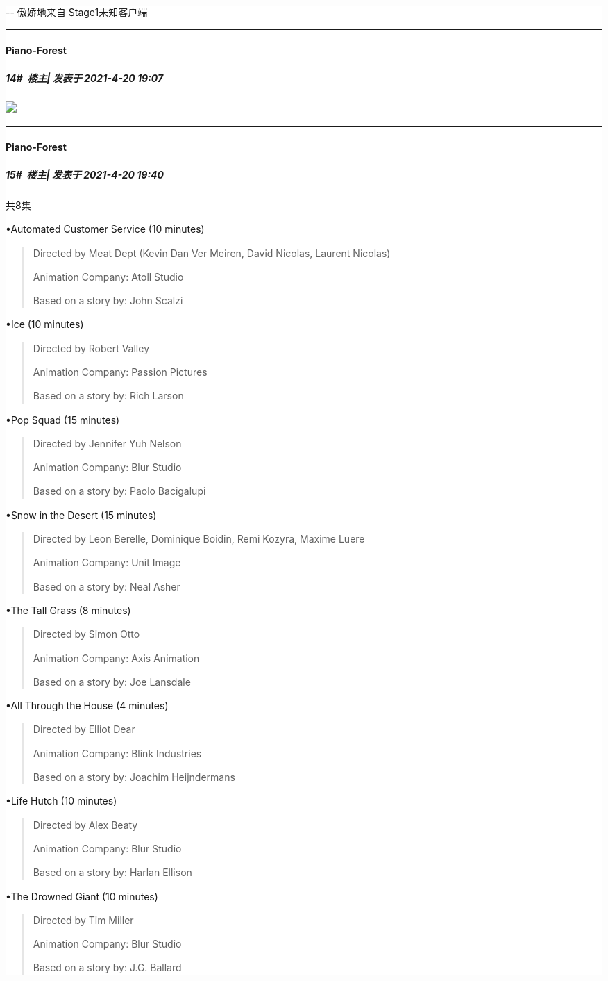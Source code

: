  -- 傲娇地来自 Stage1未知客户端

*****

####  Piano-Forest  
##### 14#         楼主| 发表于 2021-4-20 19:07

<img src="https://p.sda1.dev/1/7730cc473704ddd94b23890099b739ce/IMG_20210420_190326.jpg" referrerpolicy="no-referrer">

*****

####  Piano-Forest  
##### 15#         楼主| 发表于 2021-4-20 19:40

共8集

•Automated Customer Service (10 minutes) <blockquote>Directed by Meat Dept (Kevin Dan Ver Meiren, David Nicolas, Laurent Nicolas)

Animation Company: Atoll Studio

Based on a story by: John Scalzi</blockquote>
•Ice (10 minutes) <blockquote>Directed by Robert Valley

Animation Company: Passion Pictures

Based on a story by: Rich Larson</blockquote>
•Pop Squad (15 minutes) <blockquote>Directed by Jennifer Yuh Nelson

Animation Company: Blur Studio

Based on a story by: Paolo Bacigalupi</blockquote>
•Snow in the Desert (15 minutes) <blockquote>Directed by Leon Berelle, Dominique Boidin, Remi Kozyra, Maxime Luere

Animation Company: Unit Image

Based on a story by: Neal Asher</blockquote>
•The Tall Grass (8 minutes) <blockquote>Directed by Simon Otto

Animation Company: Axis Animation

Based on a story by: Joe Lansdale</blockquote>
•All Through the House (4 minutes) <blockquote>Directed by Elliot Dear

Animation Company: Blink Industries

Based on a story by: Joachim Heijndermans</blockquote>
•Life Hutch (10 minutes) <blockquote>Directed by Alex Beaty

Animation Company: Blur Studio

Based on a story by: Harlan Ellison</blockquote>
•The Drowned Giant (10 minutes) <blockquote>Directed by Tim Miller

Animation Company: Blur Studio

Based on a story by: J.G. Ballard</blockquote>
